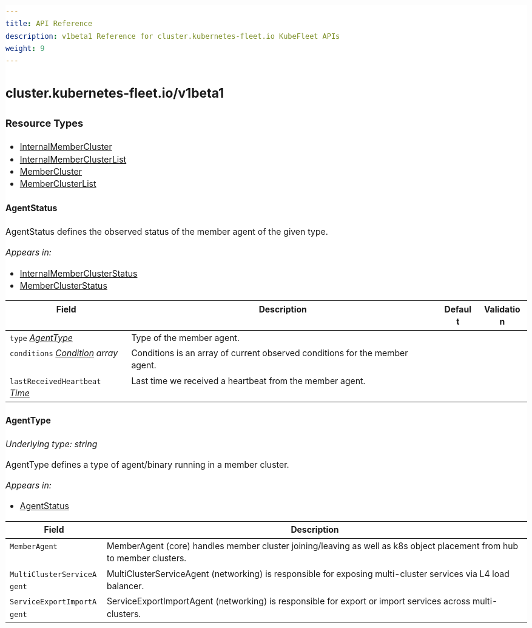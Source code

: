 ```yaml
---
title: API Reference
description: v1beta1 Reference for cluster.kubernetes-fleet.io KubeFleet APIs
weight: 9
---
```



## cluster.kubernetes-fleet.io/v1beta1



### Resource Types
- [InternalMemberCluster](#internalmembercluster)
- [InternalMemberClusterList](#internalmemberclusterlist)
- [MemberCluster](#membercluster)
- [MemberClusterList](#memberclusterlist)





#### AgentStatus



AgentStatus defines the observed status of the member agent of the given type.



_Appears in:_
- [InternalMemberClusterStatus](#internalmemberclusterstatus)
- [MemberClusterStatus](#memberclusterstatus)

| Field | Description | Default | Validation |
| --- | --- | --- | --- |
| `type` _[AgentType](#agenttype)_ | Type of the member agent. |  |  |
| `conditions` _[Condition](https://kubernetes.io/docs/reference/generated/kubernetes-api/v1.31/#condition-v1-meta) array_ | Conditions is an array of current observed conditions for the member agent. |  |  |
| `lastReceivedHeartbeat` _[Time](https://kubernetes.io/docs/reference/generated/kubernetes-api/v1.31/#time-v1-meta)_ | Last time we received a heartbeat from the member agent. |  |  |


#### AgentType

_Underlying type:_ _string_

AgentType defines a type of agent/binary running in a member cluster.



_Appears in:_
- [AgentStatus](#agentstatus)

| Field | Description |
| --- | --- |
| `MemberAgent` | MemberAgent (core) handles member cluster joining/leaving as well as k8s object placement from hub to member clusters.<br /> |
| `MultiClusterServiceAgent` | MultiClusterServiceAgent (networking) is responsible for exposing multi-cluster services via L4 load<br />balancer.<br /> |
| `ServiceExportImportAgent` | ServiceExportImportAgent (networking) is responsible for export or import services across multi-clusters.<br /> |
